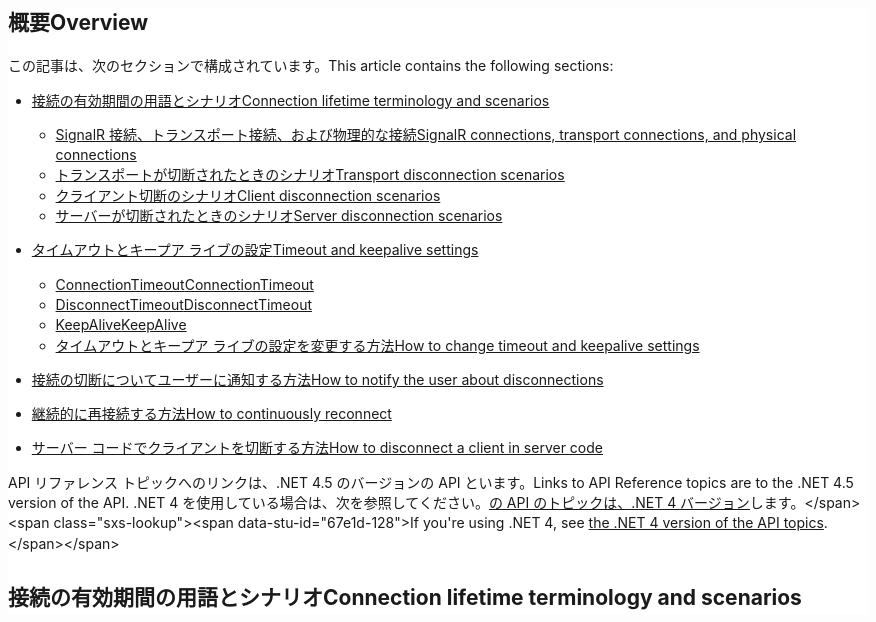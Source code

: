 
## <a name="overview"></a><span data-ttu-id="67e1d-112">概要</span><span class="sxs-lookup"><span data-stu-id="67e1d-112">Overview</span></span>

<span data-ttu-id="67e1d-113">この記事は、次のセクションで構成されています。</span><span class="sxs-lookup"><span data-stu-id="67e1d-113">This article contains the following sections:</span></span>

- [<span data-ttu-id="67e1d-114">接続の有効期間の用語とシナリオ</span><span class="sxs-lookup"><span data-stu-id="67e1d-114">Connection lifetime terminology and scenarios</span></span>](#terminology)

    - [<span data-ttu-id="67e1d-115">SignalR 接続、トランスポート接続、および物理的な接続</span><span class="sxs-lookup"><span data-stu-id="67e1d-115">SignalR connections, transport connections, and physical connections</span></span>](#signalrvstransport)
    - [<span data-ttu-id="67e1d-116">トランスポートが切断されたときのシナリオ</span><span class="sxs-lookup"><span data-stu-id="67e1d-116">Transport disconnection scenarios</span></span>](#transportdisconnect)
    - [<span data-ttu-id="67e1d-117">クライアント切断のシナリオ</span><span class="sxs-lookup"><span data-stu-id="67e1d-117">Client disconnection scenarios</span></span>](#clientdisconnect)
    - [<span data-ttu-id="67e1d-118">サーバーが切断されたときのシナリオ</span><span class="sxs-lookup"><span data-stu-id="67e1d-118">Server disconnection scenarios</span></span>](#serverdisconnect)
- [<span data-ttu-id="67e1d-119">タイムアウトとキープア ライブの設定</span><span class="sxs-lookup"><span data-stu-id="67e1d-119">Timeout and keepalive settings</span></span>](#timeoutkeepalive)

    - [<span data-ttu-id="67e1d-120">ConnectionTimeout</span><span class="sxs-lookup"><span data-stu-id="67e1d-120">ConnectionTimeout</span></span>](#connectiontimeout)
    - [<span data-ttu-id="67e1d-121">DisconnectTimeout</span><span class="sxs-lookup"><span data-stu-id="67e1d-121">DisconnectTimeout</span></span>](#disconnecttimeout)
    - [<span data-ttu-id="67e1d-122">KeepAlive</span><span class="sxs-lookup"><span data-stu-id="67e1d-122">KeepAlive</span></span>](#keepalive)
    - [<span data-ttu-id="67e1d-123">タイムアウトとキープア ライブの設定を変更する方法</span><span class="sxs-lookup"><span data-stu-id="67e1d-123">How to change timeout and keepalive settings</span></span>](#changetimeout)
- [<span data-ttu-id="67e1d-124">接続の切断についてユーザーに通知する方法</span><span class="sxs-lookup"><span data-stu-id="67e1d-124">How to notify the user about disconnections</span></span>](#notifydisconnect)
- [<span data-ttu-id="67e1d-125">継続的に再接続する方法</span><span class="sxs-lookup"><span data-stu-id="67e1d-125">How to continuously reconnect</span></span>](#continuousreconnect)
- [<span data-ttu-id="67e1d-126">サーバー コードでクライアントを切断する方法</span><span class="sxs-lookup"><span data-stu-id="67e1d-126">How to disconnect a client in server code</span></span>](#disconnectclientfromserver)

<span data-ttu-id="67e1d-127">API リファレンス トピックへのリンクは、.NET 4.5 のバージョンの API といます。</span><span class="sxs-lookup"><span data-stu-id="67e1d-127">Links to API Reference topics are to the .NET 4.5 version of the API.</span></span> <span data-ttu-id="67e1d-128">.NET 4 を使用している場合は、次を参照してください。[の API のトピックは、.NET 4 バージョン](https://msdn.microsoft.com/en-us/library/jj891075(v=vs.100).aspx)します。</span><span class="sxs-lookup"><span data-stu-id="67e1d-128">If you're using .NET 4, see [the .NET 4 version of the API topics](https://msdn.microsoft.com/en-us/library/jj891075(v=vs.100).aspx).</span></span>

<a id="terminology"></a>

## <a name="connection-lifetime-terminology-and-scenarios"></a><span data-ttu-id="67e1d-129">接続の有効期間の用語とシナリオ</span><span class="sxs-lookup"><span data-stu-id="67e1d-129">Connection lifetime terminology and scenarios</span></span>
